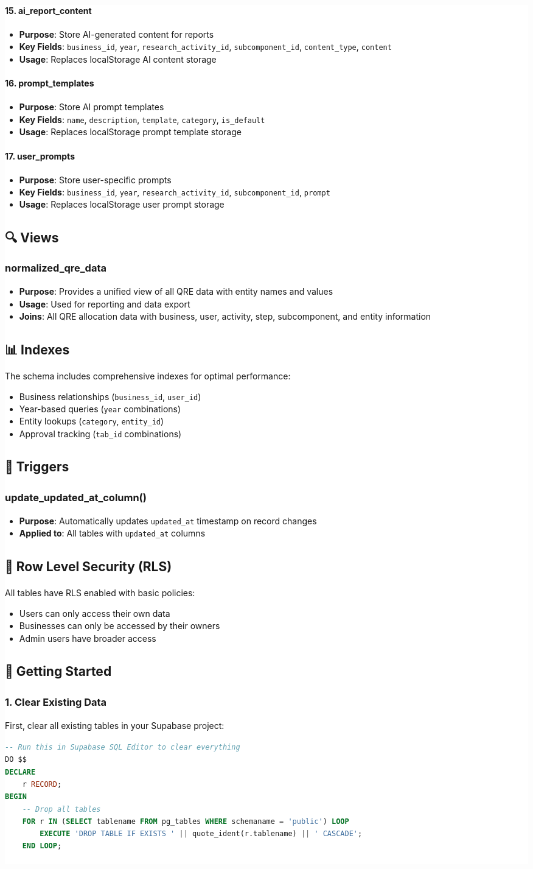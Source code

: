 #### 15. **ai_report_content**
- **Purpose**: Store AI-generated content for reports
- **Key Fields**: `business_id`, `year`, `research_activity_id`, `subcomponent_id`, `content_type`, `content`
- **Usage**: Replaces localStorage AI content storage

#### 16. **prompt_templates**
- **Purpose**: Store AI prompt templates
- **Key Fields**: `name`, `description`, `template`, `category`, `is_default`
- **Usage**: Replaces localStorage prompt template storage

#### 17. **user_prompts**
- **Purpose**: Store user-specific prompts
- **Key Fields**: `business_id`, `year`, `research_activity_id`, `subcomponent_id`, `prompt`
- **Usage**: Replaces localStorage user prompt storage

## 🔍 Views

### **normalized_qre_data**
- **Purpose**: Provides a unified view of all QRE data with entity names and values
- **Usage**: Used for reporting and data export
- **Joins**: All QRE allocation data with business, user, activity, step, subcomponent, and entity information

## 📊 Indexes

The schema includes comprehensive indexes for optimal performance:
- Business relationships (`business_id`, `user_id`)
- Year-based queries (`year` combinations)
- Entity lookups (`category`, `entity_id`)
- Approval tracking (`tab_id` combinations)

## 🔄 Triggers

### **update_updated_at_column()**
- **Purpose**: Automatically updates `updated_at` timestamp on record changes
- **Applied to**: All tables with `updated_at` columns

## 🔐 Row Level Security (RLS)

All tables have RLS enabled with basic policies:
- Users can only access their own data
- Businesses can only be accessed by their owners
- Admin users have broader access

## 🚀 Getting Started

### 1. Clear Existing Data
First, clear all existing tables in your Supabase project:
```sql
-- Run this in Supabase SQL Editor to clear everything
DO $$ 
DECLARE 
    r RECORD;
BEGIN
    -- Drop all tables
    FOR r IN (SELECT tablename FROM pg_tables WHERE schemaname = 'public') LOOP
        EXECUTE 'DROP TABLE IF EXISTS ' || quote_ident(r.tablename) || ' CASCADE';
    END LOOP;
    
```
